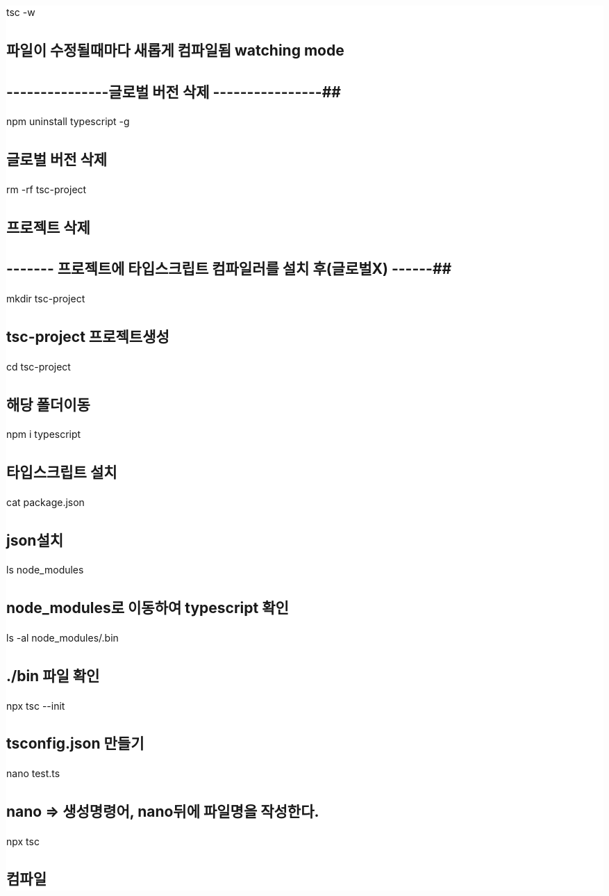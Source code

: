 tsc -w
## 파일이 수정될때마다 새롭게 컴파일됨 watching mode

## ---------------글로벌 버전 삭제 ----------------##

npm uninstall typescript -g
## 글로벌 버전 삭제

rm -rf tsc-project
## 프로젝트 삭제









## ------- 프로젝트에 타입스크립트 컴파일러를 설치 후(글로벌X) ------##

mkdir tsc-project
## tsc-project 프로젝트생성

cd tsc-project
## 해당 폴더이동

npm i typescript
## 타입스크립트 설치

cat package.json
## json설치

ls node_modules
## node_modules로 이동하여 typescript 확인

ls -al node_modules/.bin
## ./bin 파일 확인

npx tsc --init
## tsconfig.json 만들기

nano test.ts
## nano => 생성명령어, nano뒤에 파일명을 작성한다.

npx tsc
## 컴파일

